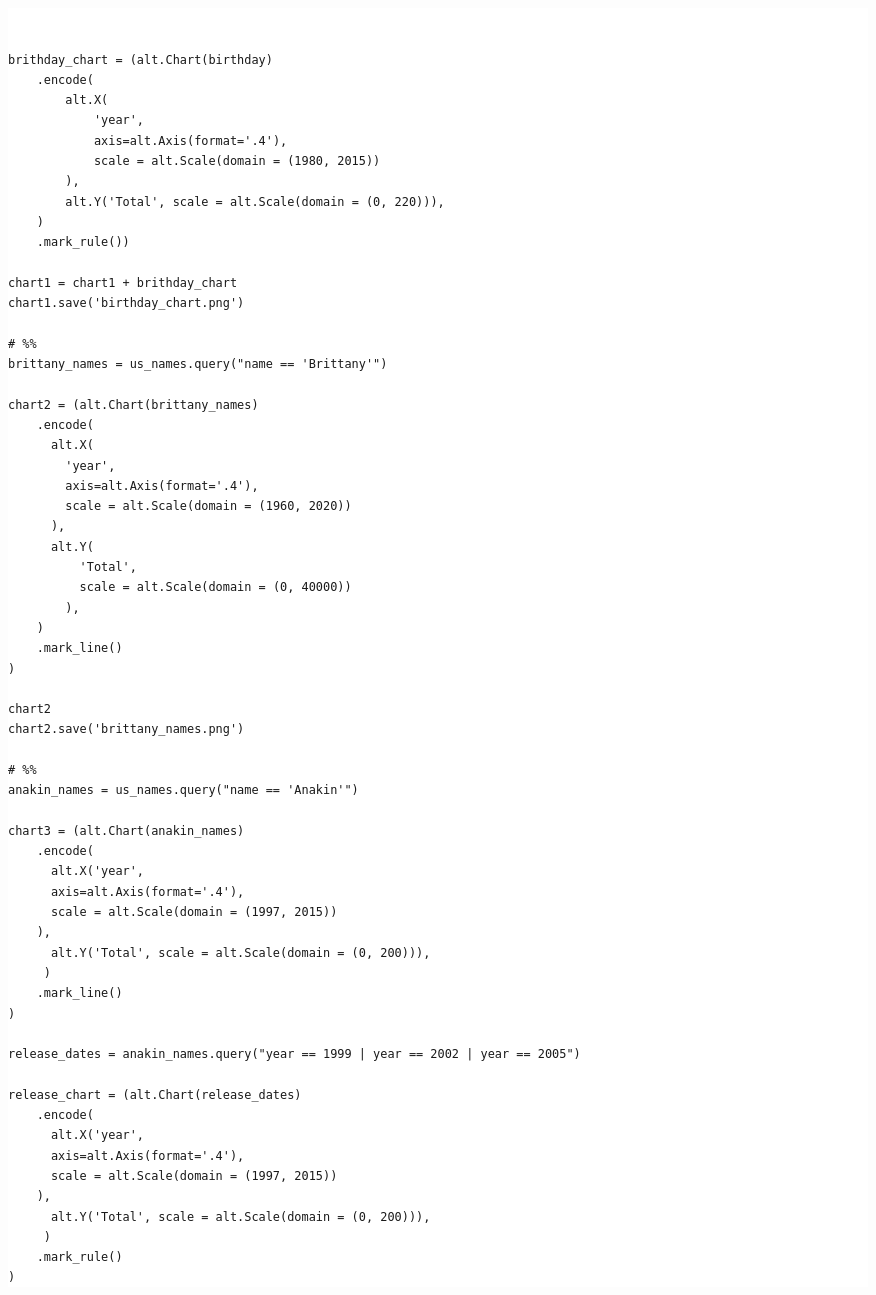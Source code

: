 ```#%%


brithday_chart = (alt.Chart(birthday)
    .encode(
        alt.X(
            'year', 
            axis=alt.Axis(format='.4'),
            scale = alt.Scale(domain = (1980, 2015))
        ), 
        alt.Y('Total', scale = alt.Scale(domain = (0, 220))),
    )
    .mark_rule())

chart1 = chart1 + brithday_chart
chart1.save('birthday_chart.png')

# %%
brittany_names = us_names.query("name == 'Brittany'")

chart2 = (alt.Chart(brittany_names)
    .encode(
      alt.X(
        'year', 
        axis=alt.Axis(format='.4'),
        scale = alt.Scale(domain = (1960, 2020))
      ), 
      alt.Y(
          'Total',
          scale = alt.Scale(domain = (0, 40000))
        ),
    )
    .mark_line()
)

chart2
chart2.save('brittany_names.png')

# %%
anakin_names = us_names.query("name == 'Anakin'")

chart3 = (alt.Chart(anakin_names)
    .encode(
      alt.X('year', 
      axis=alt.Axis(format='.4'),
      scale = alt.Scale(domain = (1997, 2015))
    ), 
      alt.Y('Total', scale = alt.Scale(domain = (0, 200))),
     )
    .mark_line()
)

release_dates = anakin_names.query("year == 1999 | year == 2002 | year == 2005")

release_chart = (alt.Chart(release_dates)
    .encode(
      alt.X('year', 
      axis=alt.Axis(format='.4'),
      scale = alt.Scale(domain = (1997, 2015))
    ), 
      alt.Y('Total', scale = alt.Scale(domain = (0, 200))),
     )
    .mark_rule()
)
```
